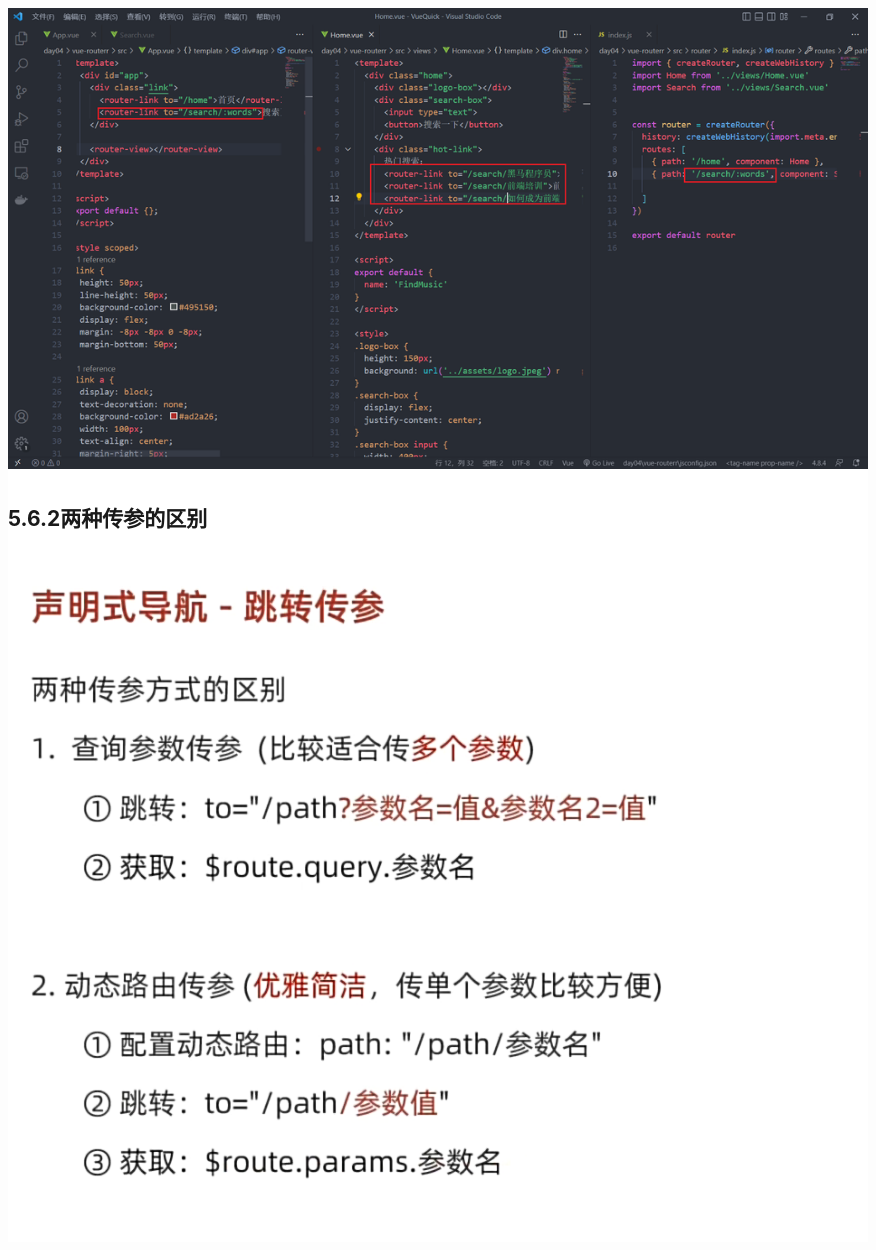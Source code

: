 ![](https://raw.githubusercontent.com/fightingwithmee/vue/main/img/202312111720640.png)

## 5.6.2两种传参的区别

![](https://raw.githubusercontent.com/fightingwithmee/vue/main/img/202312111721014.png)
